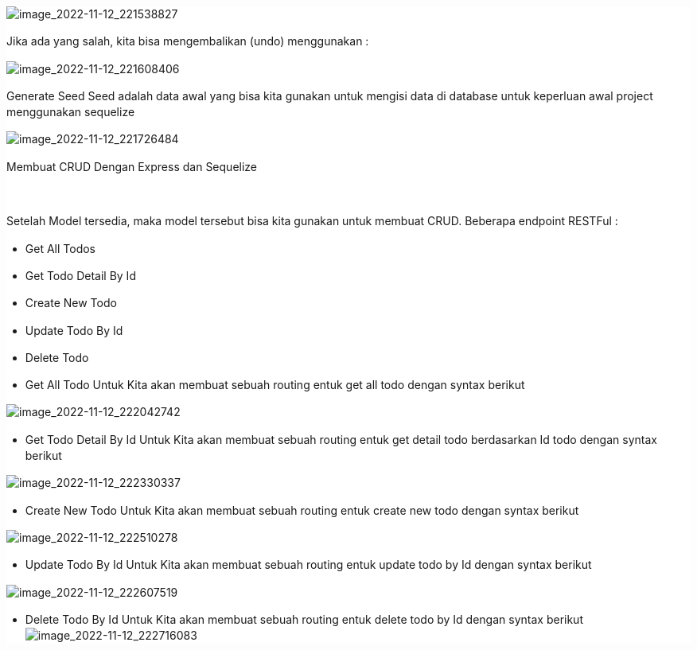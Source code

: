 ![image_2022-11-12_221538827](https://user-images.githubusercontent.com/80299731/201480798-ad619f96-b474-4ccd-8889-1aa6dca74feb.png)


Jika ada yang salah, kita bisa mengembalikan (undo) menggunakan :

![image_2022-11-12_221608406](https://user-images.githubusercontent.com/80299731/201480822-8825d293-68a1-40f2-8a9d-daee4faa27e3.png)

Generate Seed
Seed adalah data awal yang bisa kita gunakan untuk mengisi data di database untuk keperluan awal project menggunakan sequelize

![image_2022-11-12_221726484](https://user-images.githubusercontent.com/80299731/201480902-ad9fc71d-a856-4083-9507-16d5dc4c39b2.png)

Membuat CRUD Dengan Express dan Sequelize

   &nbsp;

Setelah Model tersedia, maka model tersebut bisa kita gunakan untuk membuat CRUD.
Beberapa endpoint RESTFul :

- Get All Todos
- Get Todo Detail By Id
- Create New Todo
- Update Todo By Id
- Delete Todo

- Get All Todo
   Untuk Kita akan membuat sebuah routing entuk get all todo dengan syntax berikut 
   
![image_2022-11-12_222042742](https://user-images.githubusercontent.com/80299731/201481050-fce3a046-9327-4caa-8dfc-01b8c8340749.png)
                                                        
- Get Todo Detail By Id
Untuk Kita akan membuat sebuah routing entuk get detail todo berdasarkan Id todo dengan syntax berikut

![image_2022-11-12_222330337](https://user-images.githubusercontent.com/80299731/201481156-bf99deea-1d80-4e01-b016-28c26258a6a0.png)

- Create New Todo
Untuk Kita akan membuat sebuah routing entuk create new todo dengan syntax berikut

![image_2022-11-12_222510278](https://user-images.githubusercontent.com/80299731/201481213-765f57eb-b528-43b0-98c5-c09f8a38ac8a.png)

- Update Todo By Id
Untuk Kita akan membuat sebuah routing entuk update todo by Id dengan syntax berikut

![image_2022-11-12_222607519](https://user-images.githubusercontent.com/80299731/201481249-502e2efd-0536-47d9-a65d-28343279aacd.png)

- Delete Todo By Id
Untuk Kita akan membuat sebuah routing entuk delete todo by Id dengan syntax berikut
![image_2022-11-12_222716083](https://user-images.githubusercontent.com/80299731/201481298-ec072db4-6a92-4ce3-aeae-1f30fb048cff.png)
                   
